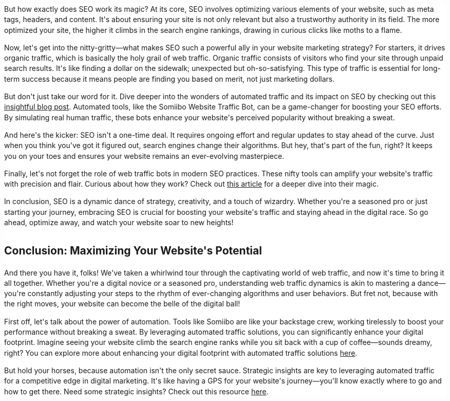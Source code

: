 But how exactly does SEO work its magic? At its core, SEO involves optimizing various elements of your website, such as meta tags, headers, and content. It's about ensuring your site is not only relevant but also a trustworthy authority in its field. The more optimized your site, the higher it climbs in the search engine rankings, drawing in curious clicks like moths to a flame.

Now, let's get into the nitty-gritty—what makes SEO such a powerful ally in your website marketing strategy? For starters, it drives organic traffic, which is basically the holy grail of web traffic. Organic traffic consists of visitors who find your site through unpaid search results. It's like finding a dollar on the sidewalk; unexpected but oh-so-satisfying. This type of traffic is essential for long-term success because it means people are finding you based on merit, not just marketing dollars.

But don't just take our word for it. Dive deeper into the wonders of automated traffic and its impact on SEO by checking out this [insightful blog post](https://webtrafficbot.com/blog/unlocking-the-potential-of-automated-traffic-for-your-website). Automated tools, like the Somiibo Website Traffic Bot, can be a game-changer for boosting your SEO efforts. By simulating real human traffic, these bots enhance your website's perceived popularity without breaking a sweat.

And here's the kicker: SEO isn't a one-time deal. It requires ongoing effort and regular updates to stay ahead of the curve. Just when you think you've got it figured out, search engines change their algorithms. But hey, that's part of the fun, right? It keeps you on your toes and ensures your website remains an ever-evolving masterpiece.

Finally, let's not forget the role of web traffic bots in modern SEO practices. These nifty tools can amplify your website's traffic with precision and flair. Curious about how they work? Check out [this article](https://webtrafficbot.com/blog/the-role-of-web-traffic-bots-in-modern-seo-practices) for a deeper dive into their magic.



In conclusion, SEO is a dynamic dance of strategy, creativity, and a touch of wizardry. Whether you're a seasoned pro or just starting your journey, embracing SEO is crucial for boosting your website's traffic and staying ahead in the digital race. So go ahead, optimize away, and watch your website soar to new heights!

## Conclusion: Maximizing Your Website's Potential

And there you have it, folks! We've taken a whirlwind tour through the captivating world of web traffic, and now it's time to bring it all together. Whether you're a digital novice or a seasoned pro, understanding web traffic dynamics is akin to mastering a dance—you're constantly adjusting your steps to the rhythm of ever-changing algorithms and user behaviors. But fret not, because with the right moves, your website can become the belle of the digital ball!

First off, let's talk about the power of automation. Tools like Somiibo are like your backstage crew, working tirelessly to boost your performance without breaking a sweat. By leveraging automated traffic solutions, you can significantly enhance your digital footprint. Imagine seeing your website climb the search engine ranks while you sit back with a cup of coffee—sounds dreamy, right? You can explore more about enhancing your digital footprint with automated traffic solutions [here](https://webtrafficbot.com/blog/enhancing-your-digital-footprint-with-automated-traffic-solutions).

But hold your horses, because automation isn't the only secret sauce. Strategic insights are key to leveraging automated traffic for a competitive edge in digital marketing. It's like having a GPS for your website's journey—you'll know exactly where to go and how to get there. Need some strategic insights? Check out this resource [here](https://webtrafficbot.com/blog/strategic-insights-leveraging-automated-traffic-to-gain-a-competitive-edge-in-digital-marketing).
